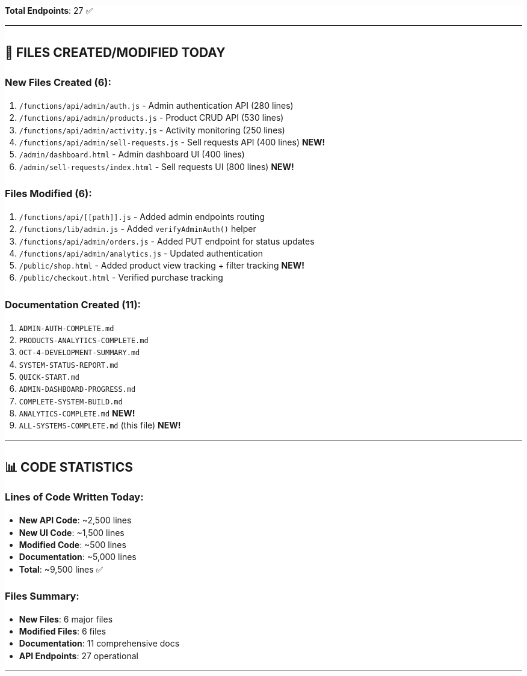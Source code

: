 **Total Endpoints**: 27 ✅

---

## 📁 FILES CREATED/MODIFIED TODAY

### New Files Created (6):

1. `/functions/api/admin/auth.js` - Admin authentication API (280 lines)
2. `/functions/api/admin/products.js` - Product CRUD API (530 lines)
3. `/functions/api/admin/activity.js` - Activity monitoring (250 lines)
4. `/functions/api/admin/sell-requests.js` - Sell requests API (400 lines) **NEW!**
5. `/admin/dashboard.html` - Admin dashboard UI (400 lines)
6. `/admin/sell-requests/index.html` - Sell requests UI (800 lines) **NEW!**

### Files Modified (6):

1. `/functions/api/[[path]].js` - Added admin endpoints routing
2. `/functions/lib/admin.js` - Added `verifyAdminAuth()` helper
3. `/functions/api/admin/orders.js` - Added PUT endpoint for status updates
4. `/functions/api/admin/analytics.js` - Updated authentication
5. `/public/shop.html` - Added product view tracking + filter tracking **NEW!**
6. `/public/checkout.html` - Verified purchase tracking

### Documentation Created (11):

1. `ADMIN-AUTH-COMPLETE.md`
2. `PRODUCTS-ANALYTICS-COMPLETE.md`
3. `OCT-4-DEVELOPMENT-SUMMARY.md`
4. `SYSTEM-STATUS-REPORT.md`
5. `QUICK-START.md`
6. `ADMIN-DASHBOARD-PROGRESS.md`
7. `COMPLETE-SYSTEM-BUILD.md`
8. `ANALYTICS-COMPLETE.md` **NEW!**
9. `ALL-SYSTEMS-COMPLETE.md` (this file) **NEW!**

---

## 📊 CODE STATISTICS

### Lines of Code Written Today:

- **New API Code**: ~2,500 lines
- **New UI Code**: ~1,500 lines
- **Modified Code**: ~500 lines
- **Documentation**: ~5,000 lines
- **Total**: ~9,500 lines ✅

### Files Summary:

- **New Files**: 6 major files
- **Modified Files**: 6 files
- **Documentation**: 11 comprehensive docs
- **API Endpoints**: 27 operational

---